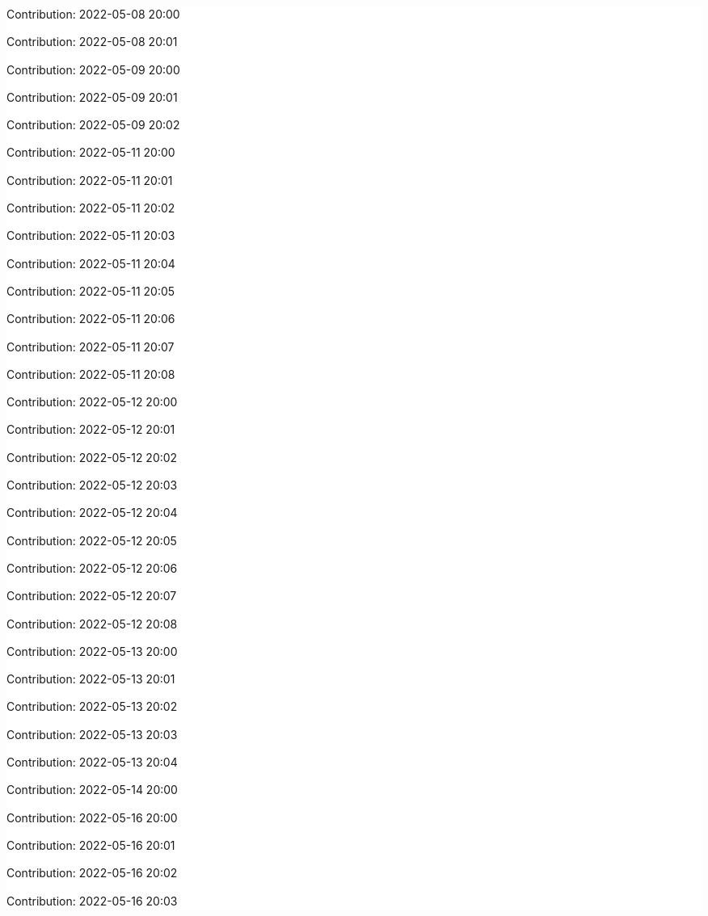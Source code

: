 Contribution: 2022-05-08 20:00

Contribution: 2022-05-08 20:01

Contribution: 2022-05-09 20:00

Contribution: 2022-05-09 20:01

Contribution: 2022-05-09 20:02

Contribution: 2022-05-11 20:00

Contribution: 2022-05-11 20:01

Contribution: 2022-05-11 20:02

Contribution: 2022-05-11 20:03

Contribution: 2022-05-11 20:04

Contribution: 2022-05-11 20:05

Contribution: 2022-05-11 20:06

Contribution: 2022-05-11 20:07

Contribution: 2022-05-11 20:08

Contribution: 2022-05-12 20:00

Contribution: 2022-05-12 20:01

Contribution: 2022-05-12 20:02

Contribution: 2022-05-12 20:03

Contribution: 2022-05-12 20:04

Contribution: 2022-05-12 20:05

Contribution: 2022-05-12 20:06

Contribution: 2022-05-12 20:07

Contribution: 2022-05-12 20:08

Contribution: 2022-05-13 20:00

Contribution: 2022-05-13 20:01

Contribution: 2022-05-13 20:02

Contribution: 2022-05-13 20:03

Contribution: 2022-05-13 20:04

Contribution: 2022-05-14 20:00

Contribution: 2022-05-16 20:00

Contribution: 2022-05-16 20:01

Contribution: 2022-05-16 20:02

Contribution: 2022-05-16 20:03
